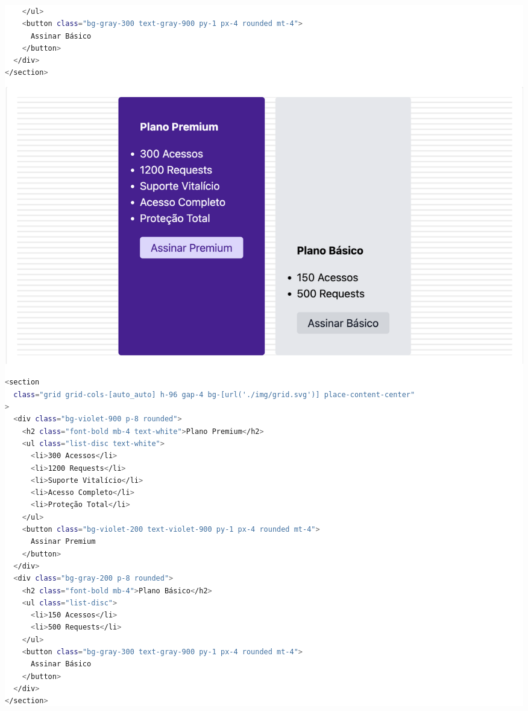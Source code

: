 ```bash
    </ul>
    <button class="bg-gray-300 text-gray-900 py-1 px-4 rounded mt-4">
      Assinar Básico
    </button>
  </div>
</section>
```

<p align="center"> <img src="./imgReadme/aling3.png" alt="Box Sizing Tailwind" /> </p>

```bash
<section
  class="grid grid-cols-[auto_auto] h-96 gap-4 bg-[url('./img/grid.svg')] place-content-center"
>
  <div class="bg-violet-900 p-8 rounded">
    <h2 class="font-bold mb-4 text-white">Plano Premium</h2>
    <ul class="list-disc text-white">
      <li>300 Acessos</li>
      <li>1200 Requests</li>
      <li>Suporte Vitalício</li>
      <li>Acesso Completo</li>
      <li>Proteção Total</li>
    </ul>
    <button class="bg-violet-200 text-violet-900 py-1 px-4 rounded mt-4">
      Assinar Premium
    </button>
  </div>
  <div class="bg-gray-200 p-8 rounded">
    <h2 class="font-bold mb-4">Plano Básico</h2>
    <ul class="list-disc">
      <li>150 Acessos</li>
      <li>500 Requests</li>
    </ul>
    <button class="bg-gray-300 text-gray-900 py-1 px-4 rounded mt-4">
      Assinar Básico
    </button>
  </div>
</section>
```
